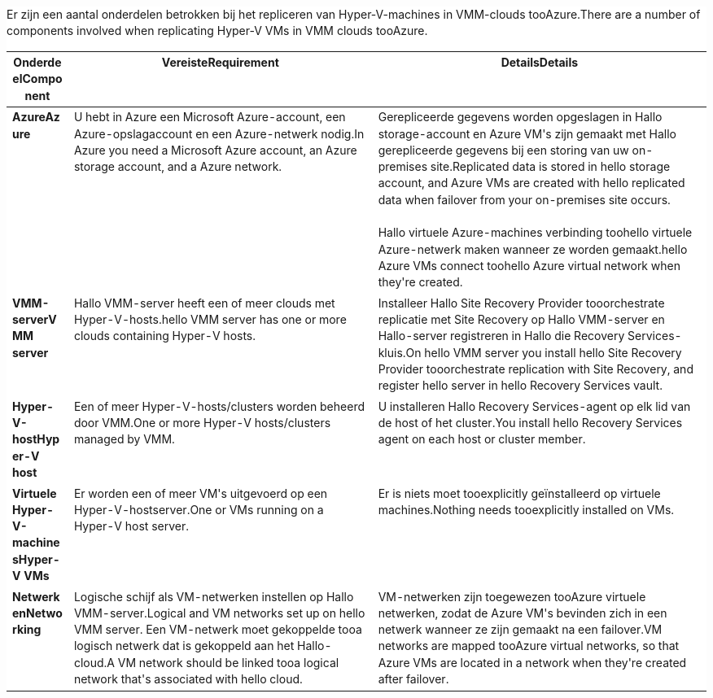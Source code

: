 <span data-ttu-id="dbe26-107">Er zijn een aantal onderdelen betrokken bij het repliceren van Hyper-V-machines in VMM-clouds tooAzure.</span><span class="sxs-lookup"><span data-stu-id="dbe26-107">There are a number of components involved when replicating Hyper-V VMs in VMM clouds tooAzure.</span></span>

<span data-ttu-id="dbe26-108">**Onderdeel**</span><span class="sxs-lookup"><span data-stu-id="dbe26-108">**Component**</span></span> | <span data-ttu-id="dbe26-109">**Vereiste**</span><span class="sxs-lookup"><span data-stu-id="dbe26-109">**Requirement**</span></span> | <span data-ttu-id="dbe26-110">**Details**</span><span class="sxs-lookup"><span data-stu-id="dbe26-110">**Details**</span></span>
--- | --- | ---
<span data-ttu-id="dbe26-111">**Azure**</span><span class="sxs-lookup"><span data-stu-id="dbe26-111">**Azure**</span></span> | <span data-ttu-id="dbe26-112">U hebt in Azure een Microsoft Azure-account, een Azure-opslagaccount en een Azure-netwerk nodig.</span><span class="sxs-lookup"><span data-stu-id="dbe26-112">In Azure you need a Microsoft Azure account, an Azure storage account, and a Azure network.</span></span> | <span data-ttu-id="dbe26-113">Gerepliceerde gegevens worden opgeslagen in Hallo storage-account en Azure VM's zijn gemaakt met Hallo gerepliceerde gegevens bij een storing van uw on-premises site.</span><span class="sxs-lookup"><span data-stu-id="dbe26-113">Replicated data is stored in hello storage account, and Azure VMs are created with hello replicated data when failover from your on-premises site occurs.</span></span><br/><br/> <span data-ttu-id="dbe26-114">Hallo virtuele Azure-machines verbinding toohello virtuele Azure-netwerk maken wanneer ze worden gemaakt.</span><span class="sxs-lookup"><span data-stu-id="dbe26-114">hello Azure VMs connect toohello Azure virtual network when they're created.</span></span>
<span data-ttu-id="dbe26-115">**VMM-server**</span><span class="sxs-lookup"><span data-stu-id="dbe26-115">**VMM server**</span></span> | <span data-ttu-id="dbe26-116">Hallo VMM-server heeft een of meer clouds met Hyper-V-hosts.</span><span class="sxs-lookup"><span data-stu-id="dbe26-116">hello VMM server has one or more clouds containing Hyper-V hosts.</span></span> | <span data-ttu-id="dbe26-117">Installeer Hallo Site Recovery Provider tooorchestrate replicatie met Site Recovery op Hallo VMM-server en Hallo-server registreren in Hallo die Recovery Services-kluis.</span><span class="sxs-lookup"><span data-stu-id="dbe26-117">On hello VMM server you install hello Site Recovery Provider tooorchestrate replication with Site Recovery, and register hello server in hello Recovery Services vault.</span></span>
<span data-ttu-id="dbe26-118">**Hyper-V-host**</span><span class="sxs-lookup"><span data-stu-id="dbe26-118">**Hyper-V host**</span></span> | <span data-ttu-id="dbe26-119">Een of meer Hyper-V-hosts/clusters worden beheerd door VMM.</span><span class="sxs-lookup"><span data-stu-id="dbe26-119">One or more Hyper-V hosts/clusters managed by VMM.</span></span> |  <span data-ttu-id="dbe26-120">U installeren Hallo Recovery Services-agent op elk lid van de host of het cluster.</span><span class="sxs-lookup"><span data-stu-id="dbe26-120">You install hello Recovery Services agent on each host or cluster member.</span></span>
<span data-ttu-id="dbe26-121">**Virtuele Hyper-V-machines**</span><span class="sxs-lookup"><span data-stu-id="dbe26-121">**Hyper-V VMs**</span></span> | <span data-ttu-id="dbe26-122">Er worden een of meer VM's uitgevoerd op een Hyper-V-hostserver.</span><span class="sxs-lookup"><span data-stu-id="dbe26-122">One or VMs running on a Hyper-V host server.</span></span> | <span data-ttu-id="dbe26-123">Er is niets moet tooexplicitly geïnstalleerd op virtuele machines.</span><span class="sxs-lookup"><span data-stu-id="dbe26-123">Nothing needs tooexplicitly installed on VMs.</span></span>
<span data-ttu-id="dbe26-124">**Netwerken**</span><span class="sxs-lookup"><span data-stu-id="dbe26-124">**Networking**</span></span> |<span data-ttu-id="dbe26-125">Logische schijf als VM-netwerken instellen op Hallo VMM-server.</span><span class="sxs-lookup"><span data-stu-id="dbe26-125">Logical and VM networks set up on hello VMM server.</span></span> <span data-ttu-id="dbe26-126">Een VM-netwerk moet gekoppelde tooa logisch netwerk dat is gekoppeld aan het Hallo-cloud.</span><span class="sxs-lookup"><span data-stu-id="dbe26-126">A VM network should be linked tooa logical network that's associated with hello cloud.</span></span> | <span data-ttu-id="dbe26-127">VM-netwerken zijn toegewezen tooAzure virtuele netwerken, zodat de Azure VM's bevinden zich in een netwerk wanneer ze zijn gemaakt na een failover.</span><span class="sxs-lookup"><span data-stu-id="dbe26-127">VM networks are mapped tooAzure virtual networks, so that Azure VMs are located in a network when they're created after failover.</span></span>
